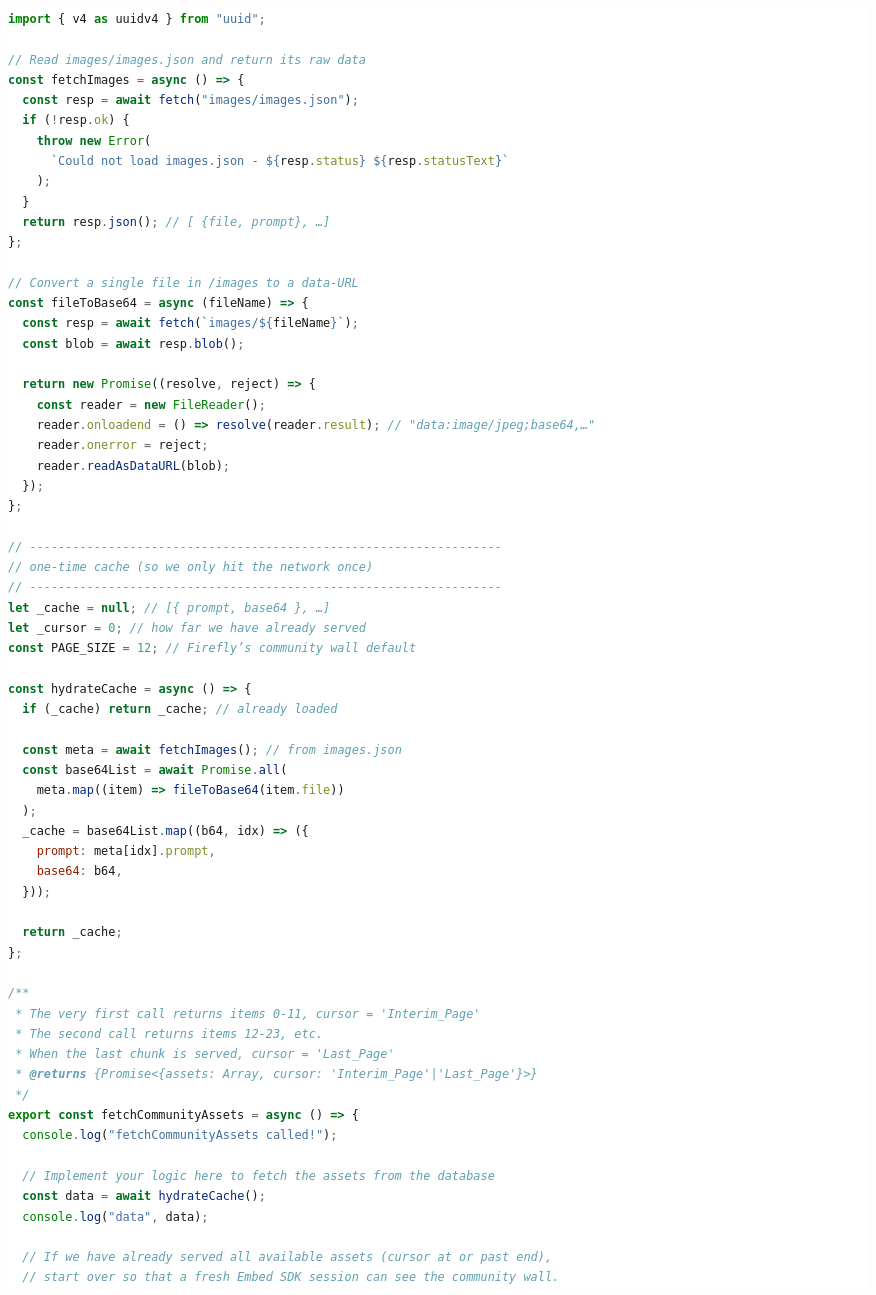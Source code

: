 ```javascript
import { v4 as uuidv4 } from "uuid";

// Read images/images.json and return its raw data
const fetchImages = async () => {
  const resp = await fetch("images/images.json");
  if (!resp.ok) {
    throw new Error(
      `Could not load images.json - ${resp.status} ${resp.statusText}`
    );
  }
  return resp.json(); // [ {file, prompt}, …]
};

// Convert a single file in /images to a data-URL
const fileToBase64 = async (fileName) => {
  const resp = await fetch(`images/${fileName}`);
  const blob = await resp.blob();

  return new Promise((resolve, reject) => {
    const reader = new FileReader();
    reader.onloadend = () => resolve(reader.result); // "data:image/jpeg;base64,…"
    reader.onerror = reject;
    reader.readAsDataURL(blob);
  });
};

// ------------------------------------------------------------------
// one-time cache (so we only hit the network once)
// ------------------------------------------------------------------
let _cache = null; // [{ prompt, base64 }, …]
let _cursor = 0; // how far we have already served
const PAGE_SIZE = 12; // Firefly’s community wall default

const hydrateCache = async () => {
  if (_cache) return _cache; // already loaded

  const meta = await fetchImages(); // from images.json
  const base64List = await Promise.all(
    meta.map((item) => fileToBase64(item.file))
  );
  _cache = base64List.map((b64, idx) => ({
    prompt: meta[idx].prompt,
    base64: b64,
  }));

  return _cache;
};

/**
 * The very first call returns items 0-11, cursor = 'Interim_Page'
 * The second call returns items 12-23, etc.
 * When the last chunk is served, cursor = 'Last_Page'
 * @returns {Promise<{assets: Array, cursor: 'Interim_Page'|'Last_Page'}>}
 */
export const fetchCommunityAssets = async () => {
  console.log("fetchCommunityAssets called!");

  // Implement your logic here to fetch the assets from the database
  const data = await hydrateCache();
  console.log("data", data);

  // If we have already served all available assets (cursor at or past end),
  // start over so that a fresh Embed SDK session can see the community wall.
```